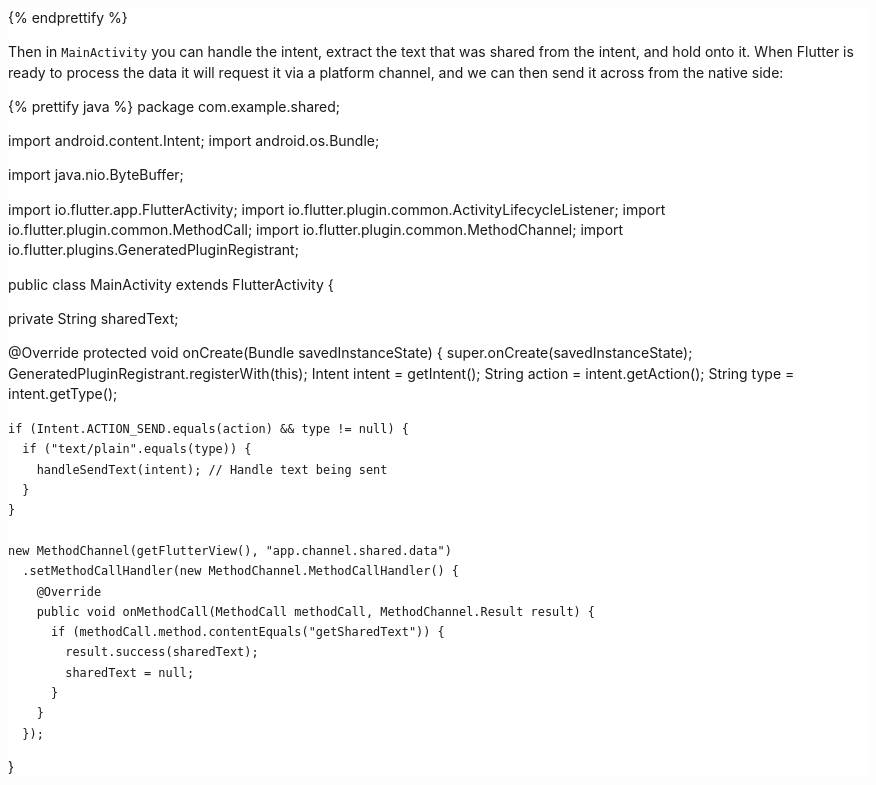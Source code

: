   <intent-filter>
    <action android:name="android.intent.action.SEND" />
    <category android:name="android.intent.category.DEFAULT" />
    <data android:mimeType="text/plain" />
  </intent-filter>
</activity>
{% endprettify %}

Then in `MainActivity` you can handle the intent, extract the text that was
shared from the intent, and hold onto it. When Flutter is ready to process
the data it will request it via a platform channel, and we can then send it
across from the native side:


{% prettify java %}
package com.example.shared;

import android.content.Intent;
import android.os.Bundle;

import java.nio.ByteBuffer;

import io.flutter.app.FlutterActivity;
import io.flutter.plugin.common.ActivityLifecycleListener;
import io.flutter.plugin.common.MethodCall;
import io.flutter.plugin.common.MethodChannel;
import io.flutter.plugins.GeneratedPluginRegistrant;

public class MainActivity extends FlutterActivity {

  private String sharedText;

  @Override
  protected void onCreate(Bundle savedInstanceState) {
    super.onCreate(savedInstanceState);
    GeneratedPluginRegistrant.registerWith(this);
    Intent intent = getIntent();
    String action = intent.getAction();
    String type = intent.getType();

    if (Intent.ACTION_SEND.equals(action) && type != null) {
      if ("text/plain".equals(type)) {
        handleSendText(intent); // Handle text being sent
      }
    }

    new MethodChannel(getFlutterView(), "app.channel.shared.data")
      .setMethodCallHandler(new MethodChannel.MethodCallHandler() {
        @Override
        public void onMethodCall(MethodCall methodCall, MethodChannel.Result result) {
          if (methodCall.method.contentEquals("getSharedText")) {
            result.success(sharedText);
            sharedText = null;
          }
        }
      });
  }

